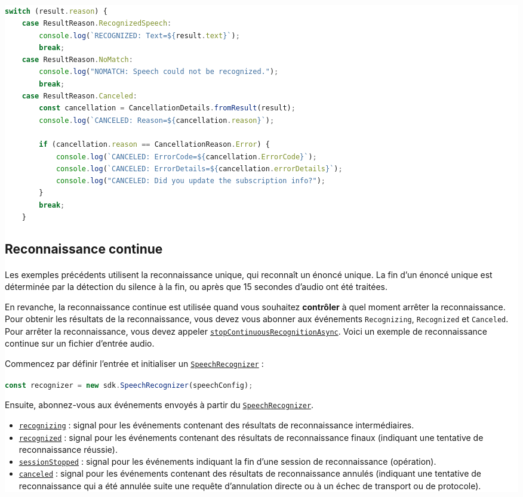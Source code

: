 ```javascript
switch (result.reason) {
    case ResultReason.RecognizedSpeech:
        console.log(`RECOGNIZED: Text=${result.text}`);
        break;
    case ResultReason.NoMatch:
        console.log("NOMATCH: Speech could not be recognized.");
        break;
    case ResultReason.Canceled:
        const cancellation = CancellationDetails.fromResult(result);
        console.log(`CANCELED: Reason=${cancellation.reason}`);

        if (cancellation.reason == CancellationReason.Error) {
            console.log(`CANCELED: ErrorCode=${cancellation.ErrorCode}`);
            console.log(`CANCELED: ErrorDetails=${cancellation.errorDetails}`);
            console.log("CANCELED: Did you update the subscription info?");
        }
        break;
    }
```

## <a name="continuous-recognition"></a>Reconnaissance continue

Les exemples précédents utilisent la reconnaissance unique, qui reconnaît un énoncé unique. La fin d’un énoncé unique est déterminée par la détection du silence à la fin, ou après que 15 secondes d’audio ont été traitées.

En revanche, la reconnaissance continue est utilisée quand vous souhaitez **contrôler** à quel moment arrêter la reconnaissance. Pour obtenir les résultats de la reconnaissance, vous devez vous abonner aux événements `Recognizing`, `Recognized` et `Canceled`. Pour arrêter la reconnaissance, vous devez appeler [`stopContinuousRecognitionAsync`](/javascript/api/microsoft-cognitiveservices-speech-sdk/speechrecognizer?preserve-view=true&view=azure-node-latest#stopcontinuousrecognitionasync). Voici un exemple de reconnaissance continue sur un fichier d’entrée audio.

Commencez par définir l’entrée et initialiser un [`SpeechRecognizer`](/javascript/api/microsoft-cognitiveservices-speech-sdk/speechrecognizer?preserve-view=true&view=azure-node-latest) :

```javascript
const recognizer = new sdk.SpeechRecognizer(speechConfig);
```

Ensuite, abonnez-vous aux événements envoyés à partir du [`SpeechRecognizer`](/javascript/api/microsoft-cognitiveservices-speech-sdk/speechrecognizer?preserve-view=true&view=azure-node-latest).

* [`recognizing`](/javascript/api/microsoft-cognitiveservices-speech-sdk/speechrecognizer?preserve-view=true&view=azure-node-latest#recognizing) : signal pour les événements contenant des résultats de reconnaissance intermédiaires.
* [`recognized`](/javascript/api/microsoft-cognitiveservices-speech-sdk/speechrecognizer?preserve-view=true&view=azure-node-latest#recognized) : signal pour les événements contenant des résultats de reconnaissance finaux (indiquant une tentative de reconnaissance réussie).
* [`sessionStopped`](/javascript/api/microsoft-cognitiveservices-speech-sdk/speechrecognizer?preserve-view=true&view=azure-node-latest#sessionstopped) : signal pour les événements indiquant la fin d’une session de reconnaissance (opération).
* [`canceled`](/javascript/api/microsoft-cognitiveservices-speech-sdk/speechrecognizer?preserve-view=true&view=azure-node-latest#canceled) : signal pour les événements contenant des résultats de reconnaissance annulés (indiquant une tentative de reconnaissance qui a été annulée suite une requête d’annulation directe ou à un échec de transport ou de protocole).
